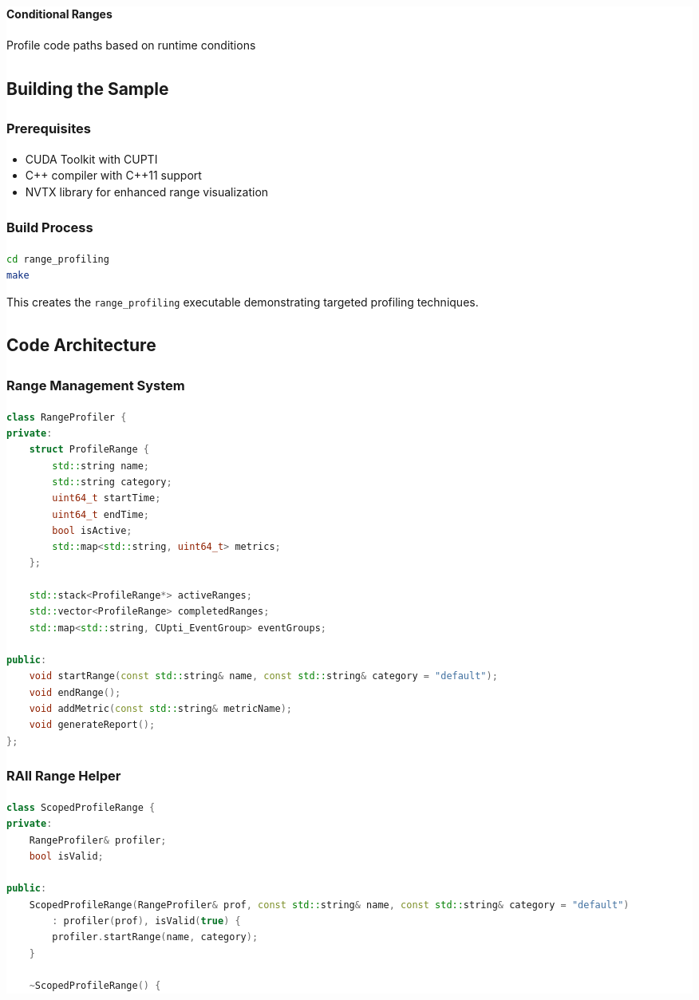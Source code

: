 #### Conditional Ranges
Profile code paths based on runtime conditions

## Building the Sample

### Prerequisites

- CUDA Toolkit with CUPTI
- C++ compiler with C++11 support
- NVTX library for enhanced range visualization

### Build Process

```bash
cd range_profiling
make
```

This creates the `range_profiling` executable demonstrating targeted profiling techniques.

## Code Architecture

### Range Management System

```cpp
class RangeProfiler {
private:
    struct ProfileRange {
        std::string name;
        std::string category;
        uint64_t startTime;
        uint64_t endTime;
        bool isActive;
        std::map<std::string, uint64_t> metrics;
    };
    
    std::stack<ProfileRange*> activeRanges;
    std::vector<ProfileRange> completedRanges;
    std::map<std::string, CUpti_EventGroup> eventGroups;

public:
    void startRange(const std::string& name, const std::string& category = "default");
    void endRange();
    void addMetric(const std::string& metricName);
    void generateReport();
};
```

### RAII Range Helper

```cpp
class ScopedProfileRange {
private:
    RangeProfiler& profiler;
    bool isValid;

public:
    ScopedProfileRange(RangeProfiler& prof, const std::string& name, const std::string& category = "default")
        : profiler(prof), isValid(true) {
        profiler.startRange(name, category);
    }
    
    ~ScopedProfileRange() {
```